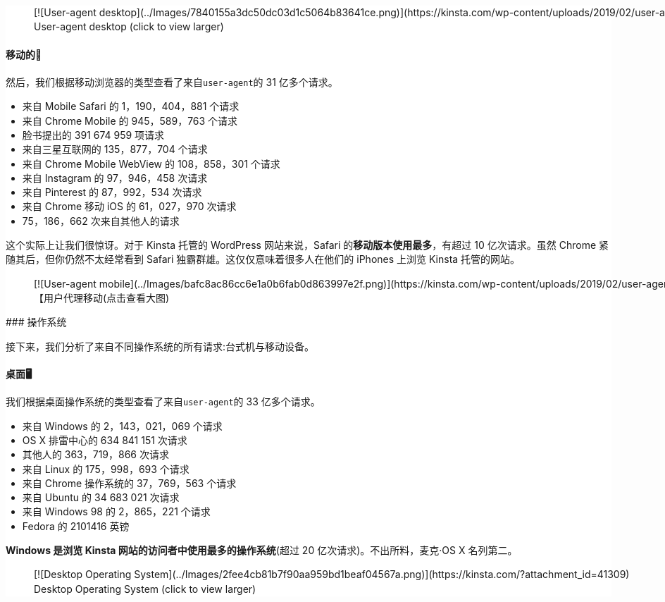 <figure id="attachment_41135" aria-describedby="caption-attachment-41135" style="width: 1785px" class="wp-caption aligncenter">[![User-agent desktop](../Images/7840155a3dc50dc03d1c5064b83641ce.png)](https://kinsta.com/wp-content/uploads/2019/02/user-agent-desktop-1.png)

<figcaption id="caption-attachment-41135" class="wp-caption-text">User-agent desktop (click to view larger)</figcaption>

</figure>

#### 移动的📱

然后，我们根据移动浏览器的类型查看了来自`user-agent`的 31 亿多个请求。

*   来自 Mobile Safari 的 1，190，404，881 个请求
*   来自 Chrome Mobile 的 945，589，763 个请求
*   脸书提出的 391 674 959 项请求
*   来自三星互联网的 135，877，704 个请求
*   来自 Chrome Mobile WebView 的 108，858，301 个请求
*   来自 Instagram 的 97，946，458 次请求
*   来自 Pinterest 的 87，992，534 次请求
*   来自 Chrome 移动 iOS 的 61，027，970 次请求
*   75，186，662 次来自其他人的请求

这个实际上让我们很惊讶。对于 Kinsta 托管的 WordPress 网站来说，Safari 的**移动版本使用最多**，有超过 10 亿次请求。虽然 Chrome 紧随其后，但你仍然不太经常看到 Safari 独霸群雄。这仅仅意味着很多人在他们的 iPhones 上浏览 Kinsta 托管的网站。

<figure id="attachment_41136" aria-describedby="caption-attachment-41136" style="width: 2154px" class="wp-caption aligncenter">[![User-agent mobile](../Images/bafc8ac86cc6e1a0b6fab0d863997e2f.png)](https://kinsta.com/wp-content/uploads/2019/02/user-agent-mobile-1.png) 

<figcaption id="caption-attachment-41136" class="wp-caption-text">【用户代理移动(点击查看大图)</figcaption>

</figure>

 <kinsta-advanced-cta language="en_US" type-int-post="40526" type-int-position="2">### 操作系统

接下来，我们分析了来自不同操作系统的所有请求:台式机与移动设备。

#### 桌面🖥️

我们根据桌面操作系统的类型查看了来自`user-agent`的 33 亿多个请求。

*   来自 Windows 的 2，143，021，069 个请求
*   OS X 排雷中心的 634 841 151 次请求
*   其他人的 363，719，866 次请求
*   来自 Linux 的 175，998，693 个请求
*   来自 Chrome 操作系统的 37，769，563 个请求
*   来自 Ubuntu 的 34 683 021 次请求
*   来自 Windows 98 的 2，865，221 个请求
*   Fedora 的 2101416 英镑

**Windows 是浏览 Kinsta 网站的访问者中使用最多的操作系统**(超过 20 亿次请求)。不出所料，麦克·OS X 名列第二。

<figure id="attachment_41309" aria-describedby="caption-attachment-41309" style="width: 2022px" class="wp-caption aligncenter">[![Desktop Operating System](../Images/2fee4cb81b7f90aa959bd1beaf04567a.png)](https://kinsta.com/?attachment_id=41309)

<figcaption id="caption-attachment-41309" class="wp-caption-text">Desktop Operating System (click to view larger)</figcaption>
